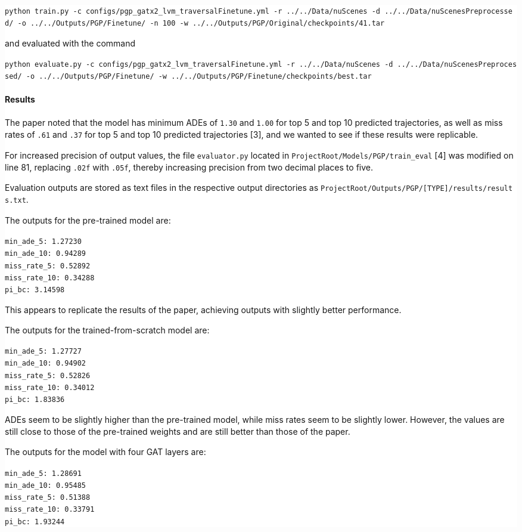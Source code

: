 ```
python train.py -c configs/pgp_gatx2_lvm_traversalFinetune.yml -r ../../Data/nuScenes -d ../../Data/nuScenesPreprocessed/ -o ../../Outputs/PGP/Finetune/ -n 100 -w ../../Outputs/PGP/Original/checkpoints/41.tar
```

and evaluated with the command

```
python evaluate.py -c configs/pgp_gatx2_lvm_traversalFinetune.yml -r ../../Data/nuScenes -d ../../Data/nuScenesPreprocessed/ -o ../../Outputs/PGP/Finetune/ -w ../../Outputs/PGP/Finetune/checkpoints/best.tar
```

#### Results

The paper noted that the model has minimum ADEs of ```1.30``` and ```1.00``` for top 5 and top 10 predicted trajectories, as well as miss rates of ```.61``` and ```.37``` for top 5 and top 10 predicted trajectories [3], and we wanted to see if these results were replicable.

For increased precision of output values, the file ```evaluator.py``` located in ```ProjectRoot/Models/PGP/train_eval``` [4] was modified on line 81, replacing ```.02f``` with ```.05f```, thereby increasing precision from two decimal places to five.

Evaluation outputs are stored as text files in the respective output directories as ```ProjectRoot/Outputs/PGP/[TYPE]/results/results.txt```.

The outputs for the pre-trained model are:

```
min_ade_5: 1.27230
min_ade_10: 0.94289
miss_rate_5: 0.52892
miss_rate_10: 0.34288
pi_bc: 3.14598
```

This appears to replicate the results of the paper, achieving outputs with slightly better performance.

The outputs for the trained-from-scratch model are:

```
min_ade_5: 1.27727
min_ade_10: 0.94902
miss_rate_5: 0.52826
miss_rate_10: 0.34012
pi_bc: 1.83836
```

ADEs seem to be slightly higher than the pre-trained model, while miss rates seem to be slightly lower. However, the values are still close to those of the pre-trained weights and are still better than those of the paper.

The outputs for the model with four GAT layers are:

```
min_ade_5: 1.28691
min_ade_10: 0.95485
miss_rate_5: 0.51388
miss_rate_10: 0.33791
pi_bc: 1.93244
```
